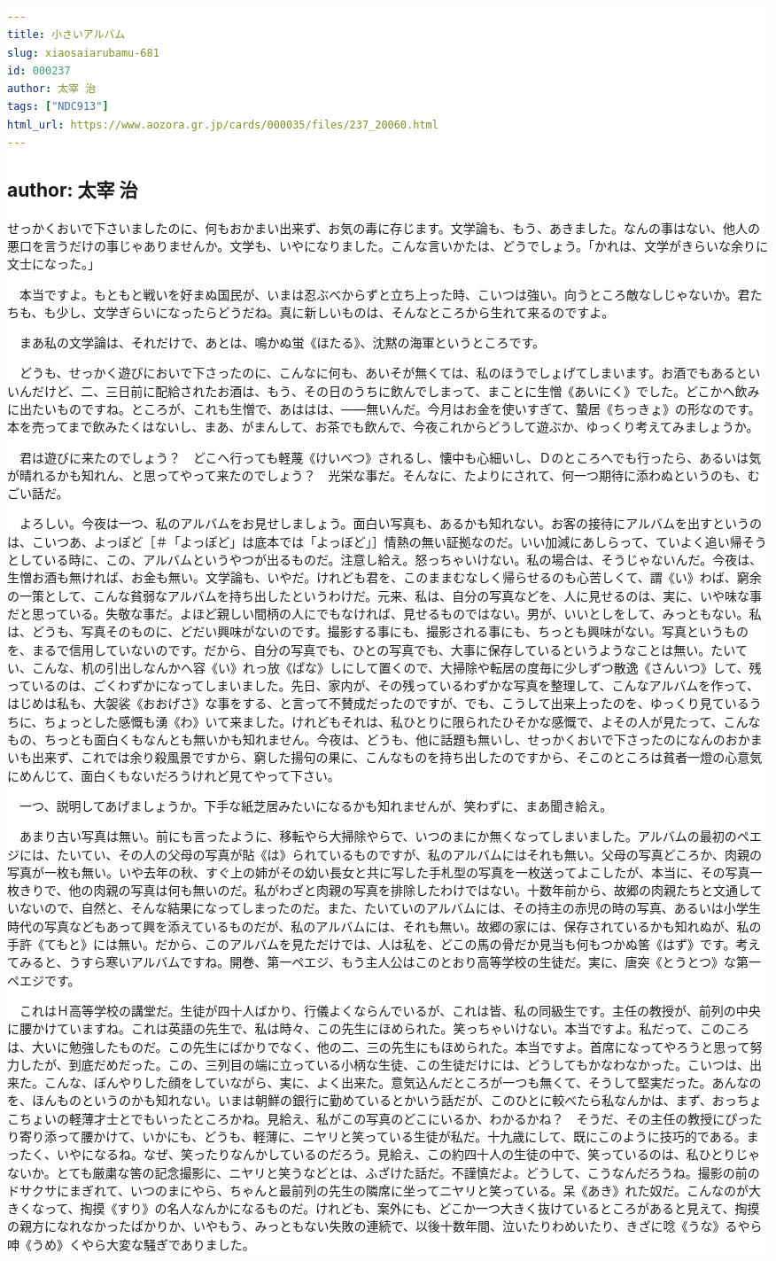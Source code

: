```yaml
---
title: 小さいアルバム
slug: xiaosaiarubamu-681
id: 000237
author: 太宰 治
tags: ["NDC913"]
html_url: https://www.aozora.gr.jp/cards/000035/files/237_20060.html
---
```


## author: 太宰 治

せっかくおいで下さいましたのに、何もおかまい出来ず、お気の毒に存じます。文学論も、もう、あきました。なんの事はない、他人の悪口を言うだけの事じゃありませんか。文学も、いやになりました。こんな言いかたは、どうでしょう。「かれは、文学がきらいな余りに文士になった。」

　本当ですよ。もともと戦いを好まぬ国民が、いまは忍ぶべからずと立ち上った時、こいつは強い。向うところ敵なしじゃないか。君たちも、も少し、文学ぎらいになったらどうだね。真に新しいものは、そんなところから生れて来るのですよ。

　まあ私の文学論は、それだけで、あとは、鳴かぬ蛍《ほたる》、沈黙の海軍というところです。

　どうも、せっかく遊びにおいで下さったのに、こんなに何も、あいそが無くては、私のほうでしょげてしまいます。お酒でもあるといいんだけど、二、三日前に配給されたお酒は、もう、その日のうちに飲んでしまって、まことに生憎《あいにく》でした。どこかへ飲みに出たいものですね。ところが、これも生憎で、あははは、――無いんだ。今月はお金を使いすぎて、蟄居《ちっきょ》の形なのです。本を売ってまで飲みたくはないし、まあ、がまんして、お茶でも飲んで、今夜これからどうして遊ぶか、ゆっくり考えてみましょうか。

　君は遊びに来たのでしょう？　どこへ行っても軽蔑《けいべつ》されるし、懐中も心細いし、Ｄのところへでも行ったら、あるいは気が晴れるかも知れん、と思ってやって来たのでしょう？　光栄な事だ。そんなに、たよりにされて、何一つ期待に添わぬというのも、むごい話だ。

　よろしい。今夜は一つ、私のアルバムをお見せしましょう。面白い写真も、あるかも知れない。お客の接待にアルバムを出すというのは、こいつあ、よっぽど［＃「よっぽど」は底本では「よっぼど」］情熱の無い証拠なのだ。いい加減にあしらって、ていよく追い帰そうとしている時に、この、アルバムというやつが出るものだ。注意し給え。怒っちゃいけない。私の場合は、そうじゃないんだ。今夜は、生憎お酒も無ければ、お金も無い。文学論も、いやだ。けれども君を、このままむなしく帰らせるのも心苦しくて、謂《い》わば、窮余の一策として、こんな貧弱なアルバムを持ち出したというわけだ。元来、私は、自分の写真などを、人に見せるのは、実に、いや味な事だと思っている。失敬な事だ。よほど親しい間柄の人にでもなければ、見せるものではない。男が、いいとしをして、みっともない。私は、どうも、写真そのものに、どだい興味がないのです。撮影する事にも、撮影される事にも、ちっとも興味がない。写真というものを、まるで信用していないのです。だから、自分の写真でも、ひとの写真でも、大事に保存しているというようなことは無い。たいてい、こんな、机の引出しなんかへ容《い》れっ放《ぱな》しにして置くので、大掃除や転居の度毎に少しずつ散逸《さんいつ》して、残っているのは、ごくわずかになってしまいました。先日、家内が、その残っているわずかな写真を整理して、こんなアルバムを作って、はじめは私も、大袈裟《おおげさ》な事をする、と言って不賛成だったのですが、でも、こうして出来上ったのを、ゆっくり見ているうちに、ちょっとした感慨も湧《わ》いて来ました。けれどもそれは、私ひとりに限られたひそかな感慨で、よその人が見たって、こんなもの、ちっとも面白くもなんとも無いかも知れません。今夜は、どうも、他に話題も無いし、せっかくおいで下さったのになんのおかまいも出来ず、これでは余り殺風景ですから、窮した揚句の果に、こんなものを持ち出したのですから、そこのところは貧者一燈の心意気にめんじて、面白くもないだろうけれど見てやって下さい。

　一つ、説明してあげましょうか。下手な紙芝居みたいになるかも知れませんが、笑わずに、まあ聞き給え。

　あまり古い写真は無い。前にも言ったように、移転やら大掃除やらで、いつのまにか無くなってしまいました。アルバムの最初のペエジには、たいてい、その人の父母の写真が貼《は》られているものですが、私のアルバムにはそれも無い。父母の写真どころか、肉親の写真が一枚も無い。いや去年の秋、すぐ上の姉がその幼い長女と共に写した手札型の写真を一枚送ってよこしたが、本当に、その写真一枚きりで、他の肉親の写真は何も無いのだ。私がわざと肉親の写真を排除したわけではない。十数年前から、故郷の肉親たちと文通していないので、自然と、そんな結果になってしまったのだ。また、たいていのアルバムには、その持主の赤児の時の写真、あるいは小学生時代の写真などもあって興を添えているものだが、私のアルバムには、それも無い。故郷の家には、保存されているかも知れぬが、私の手許《てもと》には無い。だから、このアルバムを見ただけでは、人は私を、どこの馬の骨だか見当も何もつかぬ筈《はず》です。考えてみると、うすら寒いアルバムですね。開巻、第一ペエジ、もう主人公はこのとおり高等学校の生徒だ。実に、唐突《とうとつ》な第一ペエジです。

　これはＨ高等学校の講堂だ。生徒が四十人ばかり、行儀よくならんでいるが、これは皆、私の同級生です。主任の教授が、前列の中央に腰かけていますね。これは英語の先生で、私は時々、この先生にほめられた。笑っちゃいけない。本当ですよ。私だって、このころは、大いに勉強したものだ。この先生にばかりでなく、他の二、三の先生にもほめられた。本当ですよ。首席になってやろうと思って努力したが、到底だめだった。この、三列目の端に立っている小柄な生徒、この生徒だけには、どうしてもかなわなかった。こいつは、出来た。こんな、ぼんやりした顔をしていながら、実に、よく出来た。意気込んだところが一つも無くて、そうして堅実だった。あんなのを、ほんものというのかも知れない。いまは朝鮮の銀行に勤めているとかいう話だが、このひとに較べたら私なんかは、まず、おっちょこちょいの軽薄才士とでもいったところかね。見給え、私がこの写真のどこにいるか、わかるかね？　そうだ、その主任の教授にぴったり寄り添って腰かけて、いかにも、どうも、軽薄に、ニヤリと笑っている生徒が私だ。十九歳にして、既にこのように技巧的である。まったく、いやになるね。なぜ、笑ったりなんかしているのだろう。見給え、この約四十人の生徒の中で、笑っているのは、私ひとりじゃないか。とても厳粛な筈の記念撮影に、ニヤリと笑うなどとは、ふざけた話だ。不謹慎だよ。どうして、こうなんだろうね。撮影の前のドサクサにまぎれて、いつのまにやら、ちゃんと最前列の先生の隣席に坐ってニヤリと笑っている。呆《あき》れた奴だ。こんなのが大きくなって、掏摸《すり》の名人なんかになるものだ。けれども、案外にも、どこか一つ大きく抜けているところがあると見えて、掏摸の親方になれなかったばかりか、いやもう、みっともない失敗の連続で、以後十数年間、泣いたりわめいたり、きざに唸《うな》るやら呻《うめ》くやら大変な騒ぎでありました。
